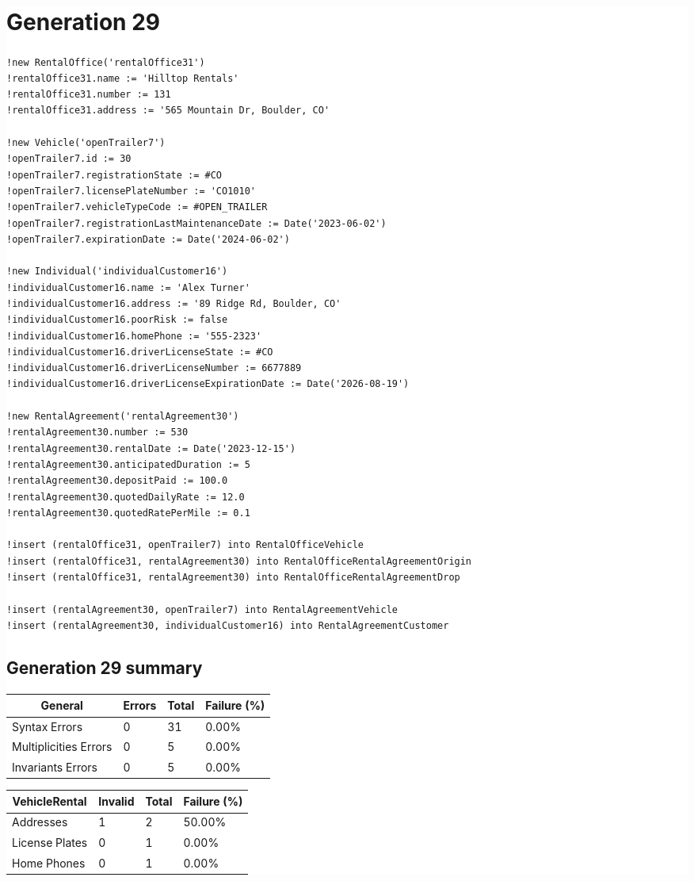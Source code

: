 # Generation 29
```
!new RentalOffice('rentalOffice31')
!rentalOffice31.name := 'Hilltop Rentals'
!rentalOffice31.number := 131
!rentalOffice31.address := '565 Mountain Dr, Boulder, CO'

!new Vehicle('openTrailer7')
!openTrailer7.id := 30
!openTrailer7.registrationState := #CO
!openTrailer7.licensePlateNumber := 'CO1010'
!openTrailer7.vehicleTypeCode := #OPEN_TRAILER
!openTrailer7.registrationLastMaintenanceDate := Date('2023-06-02')
!openTrailer7.expirationDate := Date('2024-06-02')

!new Individual('individualCustomer16')
!individualCustomer16.name := 'Alex Turner'
!individualCustomer16.address := '89 Ridge Rd, Boulder, CO'
!individualCustomer16.poorRisk := false
!individualCustomer16.homePhone := '555-2323'
!individualCustomer16.driverLicenseState := #CO
!individualCustomer16.driverLicenseNumber := 6677889
!individualCustomer16.driverLicenseExpirationDate := Date('2026-08-19')

!new RentalAgreement('rentalAgreement30')
!rentalAgreement30.number := 530
!rentalAgreement30.rentalDate := Date('2023-12-15')
!rentalAgreement30.anticipatedDuration := 5
!rentalAgreement30.depositPaid := 100.0
!rentalAgreement30.quotedDailyRate := 12.0
!rentalAgreement30.quotedRatePerMile := 0.1

!insert (rentalOffice31, openTrailer7) into RentalOfficeVehicle
!insert (rentalOffice31, rentalAgreement30) into RentalOfficeRentalAgreementOrigin
!insert (rentalOffice31, rentalAgreement30) into RentalOfficeRentalAgreementDrop

!insert (rentalAgreement30, openTrailer7) into RentalAgreementVehicle
!insert (rentalAgreement30, individualCustomer16) into RentalAgreementCustomer
```
## Generation 29 summary
| General | Errors | Total | Failure (%) | 
|---|---|---|---| 
| Syntax Errors | 0 | 31 | 0.00% |
| Multiplicities Errors | 0 | 5 | 0.00% |
| Invariants Errors | 0 | 5 | 0.00% |

| VehicleRental | Invalid | Total | Failure (%) | 
|---|---|---|---| 
| Addresses | 1 | 2 | 50.00% |
| License Plates | 0 | 1 | 0.00% |
| Home Phones | 0 | 1 | 0.00% |
